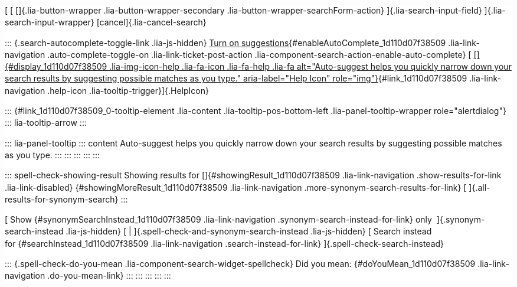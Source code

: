 [ [ []{.lia-button-wrapper .lia-button-wrapper-secondary
.lia-button-wrapper-searchForm-action} ]{.lia-search-input-field}
]{.lia-search-input-wrapper} [cancel]{.lia-cancel-search}

::: {.search-autocomplete-toggle-link .lia-js-hidden}
[Turn on
suggestions](https://techcommunity.microsoft.com/t5/blogs/v2/blogarticlepage.enableautocomplete:enableautocomplete?t:ac=blog-id/microsoft_365blog/article-id/2724&t:cp=action/contributions/searchactions){#enableAutoComplete_1d110d07f38509
.lia-link-navigation .auto-complete-toggle-on
.lia-link-ticket-post-action
.lia-component-search-action-enable-auto-complete} [
[[]{#display_1d110d07f38509 .lia-img-icon-help .lia-fa-icon .lia-fa-help
.lia-fa
alt="Auto-suggest helps you quickly narrow down your search results by suggesting possible matches as you type."
aria-label="Help Icon" role="img"}](#){#link_1d110d07f38509
.lia-link-navigation .help-icon .lia-tooltip-trigger}]{.HelpIcon}

::: {#link_1d110d07f38509_0-tooltip-element .lia-content .lia-tooltip-pos-bottom-left .lia-panel-tooltip-wrapper role="alertdialog"}
::: lia-tooltip-arrow
:::

::: lia-panel-tooltip
::: content
Auto-suggest helps you quickly narrow down your search results by
suggesting possible matches as you type.
:::
:::
:::
:::
:::

::: spell-check-showing-result
Showing results for []{#showingResult_1d110d07f38509
.lia-link-navigation .show-results-for-link .lia-link-disabled}
[](#){#showingMoreResult_1d110d07f38509 .lia-link-navigation
.more-synonym-search-results-for-link} [
]{.all-results-for-synonym-search}
:::

<div>

[ Show [](#){#synonymSearchInstead_1d110d07f38509 .lia-link-navigation
.synonym-search-instead-for-link} only  ]{.synonym-search-instead
.lia-js-hidden} [ \| ]{.spell-check-and-synonym-search-instead
.lia-js-hidden} [ Search instead for [](#){#searchInstead_1d110d07f38509
.lia-link-navigation .search-instead-for-link}
]{.spell-check-search-instead}

</div>

::: {.spell-check-do-you-mean .lia-component-search-widget-spellcheck}
Did you mean: [](#){#doYouMean_1d110d07f38509 .lia-link-navigation
.do-you-mean-link}
:::
:::
:::
:::
:::
